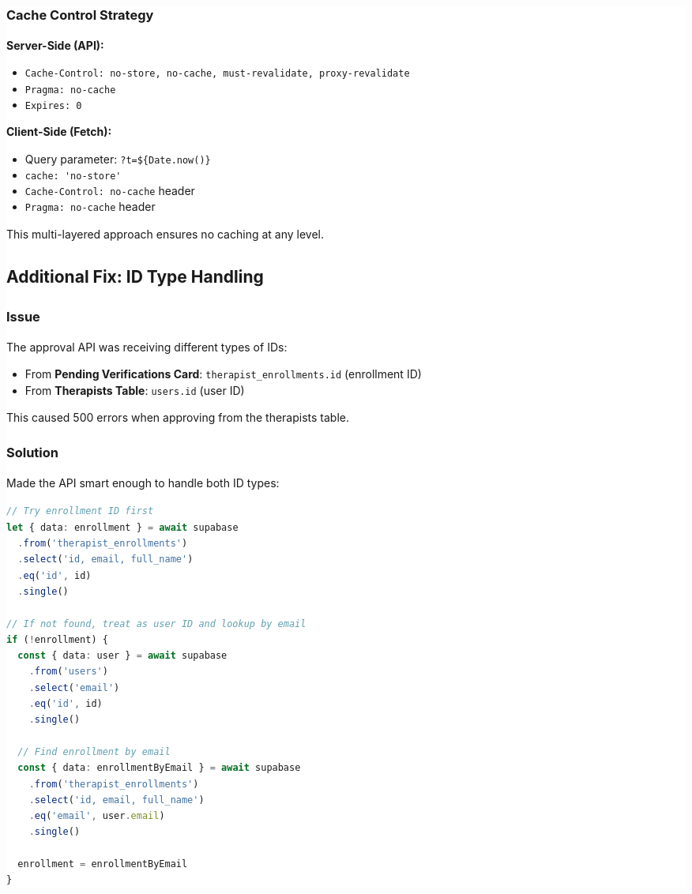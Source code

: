 ### Cache Control Strategy

**Server-Side (API):**
- `Cache-Control: no-store, no-cache, must-revalidate, proxy-revalidate`
- `Pragma: no-cache`
- `Expires: 0`

**Client-Side (Fetch):**
- Query parameter: `?t=${Date.now()}`
- `cache: 'no-store'`
- `Cache-Control: no-cache` header
- `Pragma: no-cache` header

This multi-layered approach ensures no caching at any level.

## Additional Fix: ID Type Handling

### Issue
The approval API was receiving different types of IDs:
- From **Pending Verifications Card**: `therapist_enrollments.id` (enrollment ID)
- From **Therapists Table**: `users.id` (user ID)

This caused 500 errors when approving from the therapists table.

### Solution
Made the API smart enough to handle both ID types:

```typescript
// Try enrollment ID first
let { data: enrollment } = await supabase
  .from('therapist_enrollments')
  .select('id, email, full_name')
  .eq('id', id)
  .single()

// If not found, treat as user ID and lookup by email
if (!enrollment) {
  const { data: user } = await supabase
    .from('users')
    .select('email')
    .eq('id', id)
    .single()
  
  // Find enrollment by email
  const { data: enrollmentByEmail } = await supabase
    .from('therapist_enrollments')
    .select('id, email, full_name')
    .eq('email', user.email)
    .single()
  
  enrollment = enrollmentByEmail
}
```

